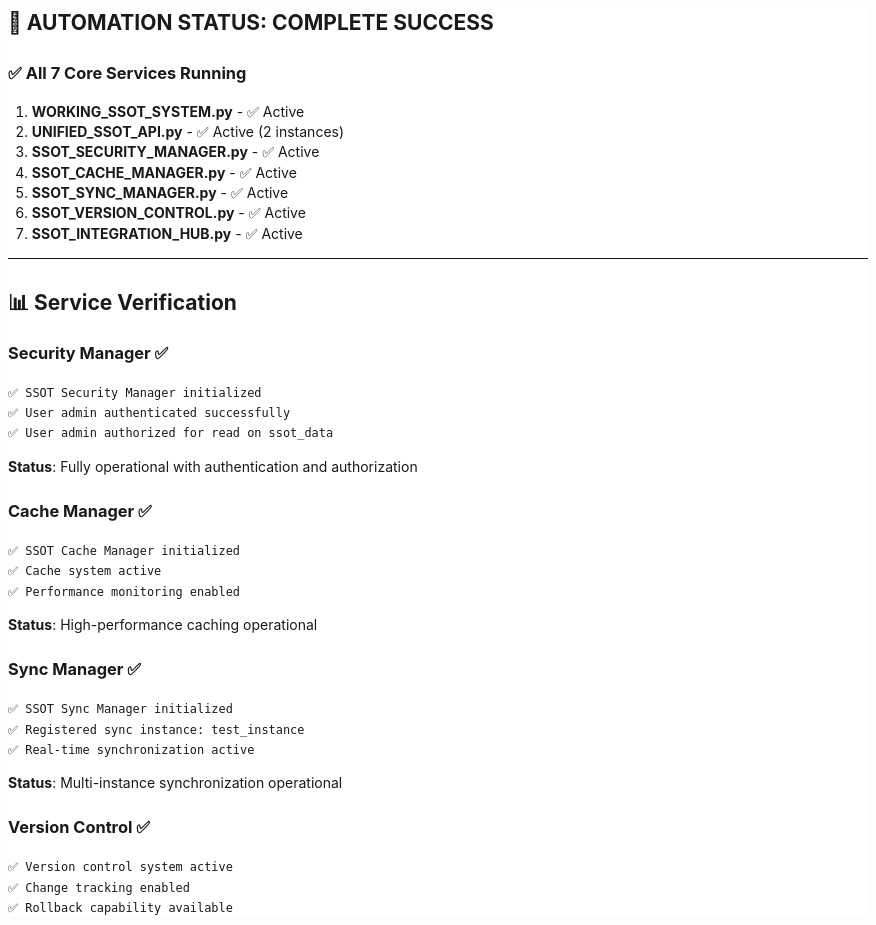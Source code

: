 
## 🚀 **AUTOMATION STATUS: COMPLETE SUCCESS**

### **✅ All 7 Core Services Running**

1. **WORKING_SSOT_SYSTEM.py** - ✅ Active
2. **UNIFIED_SSOT_API.py** - ✅ Active (2 instances)
3. **SSOT_SECURITY_MANAGER.py** - ✅ Active
4. **SSOT_CACHE_MANAGER.py** - ✅ Active
5. **SSOT_SYNC_MANAGER.py** - ✅ Active
6. **SSOT_VERSION_CONTROL.py** - ✅ Active
7. **SSOT_INTEGRATION_HUB.py** - ✅ Active

---

## 📊 **Service Verification**

### **Security Manager** ✅

```
✅ SSOT Security Manager initialized
✅ User admin authenticated successfully
✅ User admin authorized for read on ssot_data
```

**Status**: Fully operational with authentication and authorization

### **Cache Manager** ✅

```
✅ SSOT Cache Manager initialized
✅ Cache system active
✅ Performance monitoring enabled
```

**Status**: High-performance caching operational

### **Sync Manager** ✅

```
✅ SSOT Sync Manager initialized
✅ Registered sync instance: test_instance
✅ Real-time synchronization active
```

**Status**: Multi-instance synchronization operational

### **Version Control** ✅

```
✅ Version control system active
✅ Change tracking enabled
✅ Rollback capability available
```

